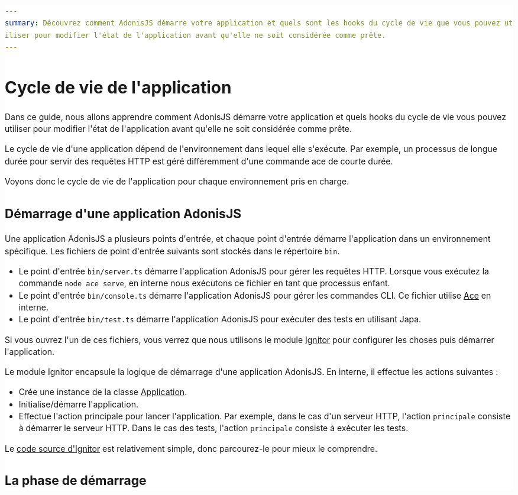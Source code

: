 ```yaml
---
summary: Découvrez comment AdonisJS démarre votre application et quels sont les hooks du cycle de vie que vous pouvez utiliser pour modifier l'état de l'application avant qu'elle ne soit considérée comme prête.
---
```


# Cycle de vie de l'application

Dans ce guide, nous allons apprendre comment AdonisJS démarre votre application et quels hooks du cycle de vie vous pouvez utiliser pour modifier l'état de l'application avant qu'elle ne soit considérée comme prête.

Le cycle de vie d'une application dépend de l'environnement dans lequel elle s'exécute. Par exemple, un processus de longue durée pour servir des requêtes HTTP est géré différemment d'une commande ace de courte durée.

Voyons donc le cycle de vie de l'application pour chaque environnement pris en charge.

## Démarrage d'une application AdonisJS

Une application AdonisJS a plusieurs points d'entrée, et chaque point d'entrée démarre l'application dans un environnement spécifique. Les fichiers de point d'entrée suivants sont stockés dans le répertoire `bin`.

- Le point d'entrée `bin/server.ts` démarre l'application AdonisJS pour gérer les requêtes HTTP. Lorsque vous exécutez la commande `node ace serve`, en interne nous exécutons ce fichier en tant que processus enfant.
- Le point d'entrée `bin/console.ts` démarre l'application AdonisJS pour gérer les commandes CLI. Ce fichier utilise [Ace](../ace/introduction.md) en interne.
- Le point d'entrée `bin/test.ts` démarre l'application AdonisJS pour exécuter des tests en utilisant Japa.

Si vous ouvrez l'un de ces fichiers, vous verrez que nous utilisons le module [Ignitor](https://github.com/adonisjs/core/blob/main/src/ignitor/main.ts#L23) pour configurer les choses puis démarrer l'application.

Le module Ignitor encapsule la logique de démarrage d'une application AdonisJS. En interne, il effectue les actions suivantes :

- Crée une instance de la classe [Application](https://github.com/adonisjs/application/blob/main/src/application.ts).
- Initialise/démarre l'application.
- Effectue l'action principale pour lancer l'application. Par exemple, dans le cas d'un serveur HTTP, l'action `principale` consiste à démarrer le serveur HTTP. Dans le cas des tests, l'action `principale` consiste à exécuter les tests.

Le [code source d'Ignitor](https://github.com/adonisjs/core/tree/main/src/ignitor) est relativement simple, donc parcourez-le pour mieux le comprendre.

## La phase de démarrage
